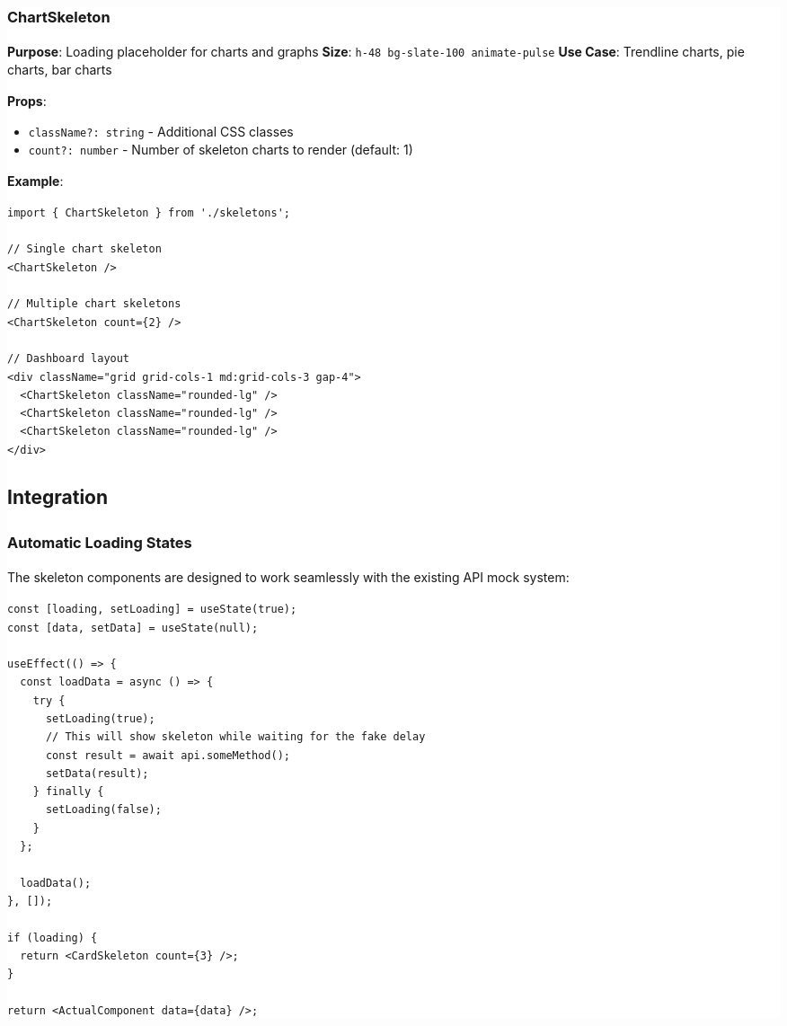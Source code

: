 ### ChartSkeleton
**Purpose**: Loading placeholder for charts and graphs
**Size**: `h-48 bg-slate-100 animate-pulse`
**Use Case**: Trendline charts, pie charts, bar charts

**Props**:
- `className?: string` - Additional CSS classes
- `count?: number` - Number of skeleton charts to render (default: 1)

**Example**:
```tsx
import { ChartSkeleton } from './skeletons';

// Single chart skeleton
<ChartSkeleton />

// Multiple chart skeletons
<ChartSkeleton count={2} />

// Dashboard layout
<div className="grid grid-cols-1 md:grid-cols-3 gap-4">
  <ChartSkeleton className="rounded-lg" />
  <ChartSkeleton className="rounded-lg" />
  <ChartSkeleton className="rounded-lg" />
</div>
```

## Integration

### Automatic Loading States
The skeleton components are designed to work seamlessly with the existing API mock system:

```tsx
const [loading, setLoading] = useState(true);
const [data, setData] = useState(null);

useEffect(() => {
  const loadData = async () => {
    try {
      setLoading(true);
      // This will show skeleton while waiting for the fake delay
      const result = await api.someMethod();
      setData(result);
    } finally {
      setLoading(false);
    }
  };
  
  loadData();
}, []);

if (loading) {
  return <CardSkeleton count={3} />;
}

return <ActualComponent data={data} />;
```
